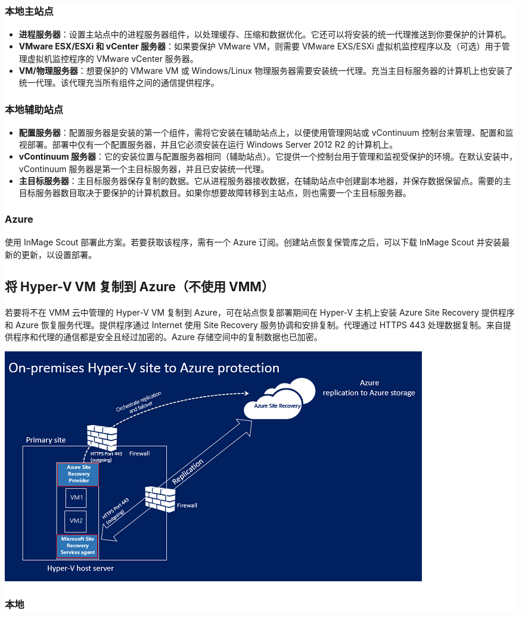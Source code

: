 ### 本地主站点

- **进程服务器**：设置主站点中的进程服务器组件，以处理缓存、压缩和数据优化。它还可以将安装的统一代理推送到你要保护的计算机。
- **VMware ESX/ESXi 和 vCenter 服务器**：如果要保护 VMware VM，则需要 VMware EXS/ESXi 虚拟机监控程序以及（可选）用于管理虚拟机监控程序的 VMware vCenter 服务器。
- **VM/物理服务器**：想要保护的 VMware VM 或 Windows/Linux 物理服务器需要安装统一代理。充当主目标服务器的计算机上也安装了统一代理。该代理充当所有组件之间的通信提供程序。
	
### 本地辅助站点
 
- **配置服务器**：配置服务器是安装的第一个组件，需将它安装在辅助站点上，以便使用管理网站或 vContinuum 控制台来管理、配置和监视部署。部署中仅有一个配置服务器，并且它必须安装在运行 Windows Server 2012 R2 的计算机上。
- **vContinuum 服务器**：它的安装位置与配置服务器相同（辅助站点）。它提供一个控制台用于管理和监视受保护的环境。在默认安装中，vContinuum 服务器是第一个主目标服务器，并且已安装统一代理。
- **主目标服务器**：主目标服务器保存复制的数据。它从进程服务器接收数据，在辅助站点中创建副本地器，并保存数据保留点。需要的主目标服务器数目取决于要保护的计算机数目。如果你想要故障转移到主站点，则也需要一个主目标服务器。

### Azure

使用 InMage Scout 部署此方案。若要获取该程序，需有一个 Azure 订阅。创建站点恢复保管库之后，可以下载 InMage Scout 并安装最新的更新，以设置部署。


## 将 Hyper-V VM 复制到 Azure（不使用 VMM）

若要将不在 VMM 云中管理的 Hyper-V VM 复制到 Azure，可在站点恢复部署期间在 Hyper-V 主机上安装 Azure Site Recovery 提供程序和 Azure 恢复服务代理。提供程序通过 Internet 使用 Site Recovery 服务协调和安排复制。代理通过 HTTPS 443 处理数据复制。来自提供程序和代理的通信都是安全且经过加密的。Azure 存储空间中的复制数据也已加密。

![Hyper-V 站点到 Azure](./media/site-recovery-components/arch-onprem-azure-hypervsite.png)

### 本地
